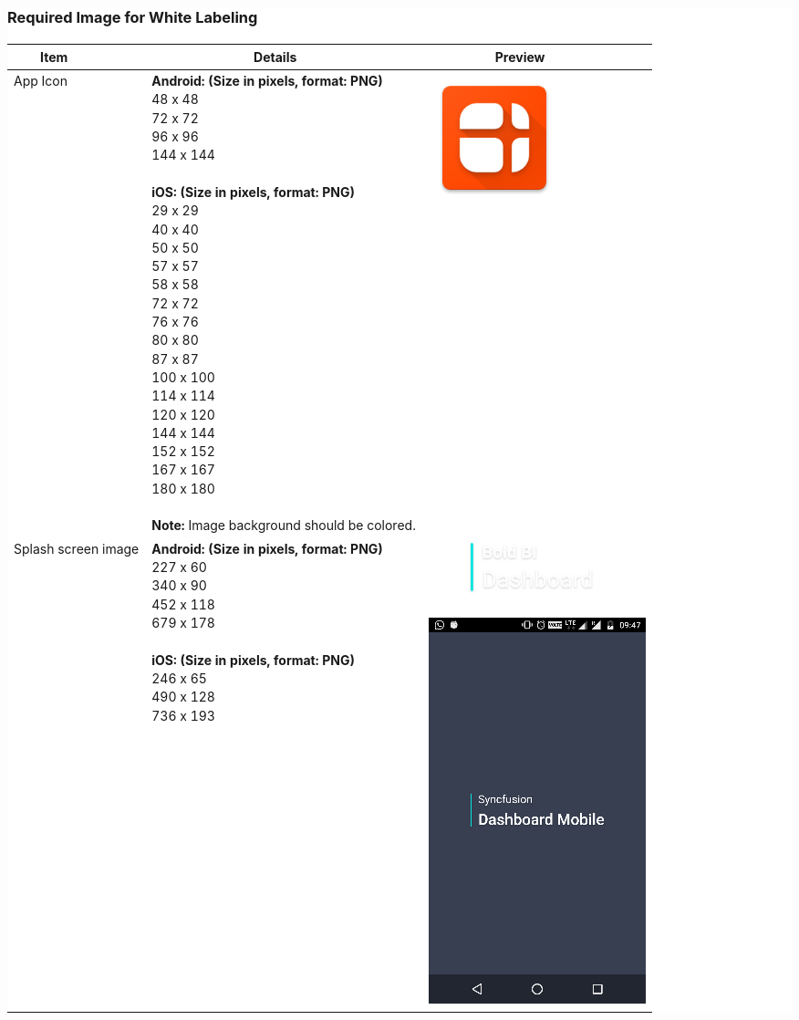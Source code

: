 ### Required Image for White Labeling

| **Item**              | **Details**      | **Preview**           |
|---------------------|----------------|---------------------|
| App Icon | <strong>Android: (Size in pixels, format: PNG)</strong><br>48 x 48<br>72 x 72<br>96 x 96<br>144 x 144<br><br><strong>iOS: (Size in pixels, format: PNG)</strong><br>29 x 29<br>40 x 40<br>50 x 50<br>57 x 57<br>58 x 58<br>72 x 72<br>76 x 76<br>80 x 80<br>87 x 87<br>100 x 100<br>114 x 114<br>120 x 120<br>144 x 144<br>152 x 152<br>167 x 167<br>180 x 180<br><br><strong>Note:</strong> Image background should be colored. | ![Andriod App Logo](/static/assets/accessing-through-mobile-app/images/andriod-app-logo.png)<br> |
|Splash screen image | <strong>Android: (Size in pixels, format: PNG)</strong><br>227 x 60<br>340 x 90<br>452 x 118<br>679 x 178<br><br><strong>iOS: (Size in pixels, format: PNG)</strong><br>246 x 65<br>490 x 128<br>736 x 193<br> | ![Dashboard Mobile](/static/assets/accessing-through-mobile-app/images/dashboard-mobile.png)<br><br>![Syncfusion Dashboard Mobile](/static/assets/accessing-through-mobile-app/images/syncfusion-dashboard-mobile.png)